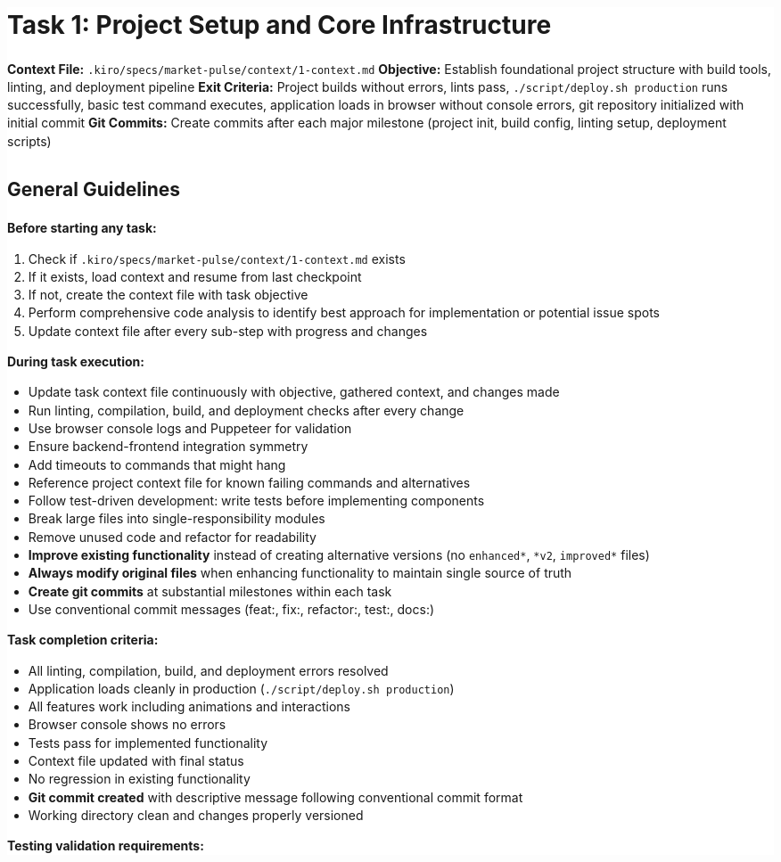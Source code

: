 # Task 1: Project Setup and Core Infrastructure

**Context File:** `.kiro/specs/market-pulse/context/1-context.md`
**Objective:** Establish foundational project structure with build tools, linting, and deployment pipeline
**Exit Criteria:** Project builds without errors, lints pass, `./script/deploy.sh production` runs successfully, basic test command executes, application loads in browser without console errors, git repository initialized with initial commit
**Git Commits:** Create commits after each major milestone (project init, build config, linting setup, deployment scripts)

## General Guidelines

**Before starting any task:**

1. Check if `.kiro/specs/market-pulse/context/1-context.md` exists
2. If it exists, load context and resume from last checkpoint
3. If not, create the context file with task objective
4. Perform comprehensive code analysis to identify best approach for implementation or potential issue spots
5. Update context file after every sub-step with progress and changes

**During task execution:**

- Update task context file continuously with objective, gathered context, and changes made
- Run linting, compilation, build, and deployment checks after every change
- Use browser console logs and Puppeteer for validation
- Ensure backend-frontend integration symmetry
- Add timeouts to commands that might hang
- Reference project context file for known failing commands and alternatives
- Follow test-driven development: write tests before implementing components
- Break large files into single-responsibility modules
- Remove unused code and refactor for readability
- **Improve existing functionality** instead of creating alternative versions (no `enhanced*`, `*v2`, `improved*` files)
- **Always modify original files** when enhancing functionality to maintain single source of truth
- **Create git commits** at substantial milestones within each task
- Use conventional commit messages (feat:, fix:, refactor:, test:, docs:)

**Task completion criteria:**

- All linting, compilation, build, and deployment errors resolved
- Application loads cleanly in production (`./script/deploy.sh production`)
- All features work including animations and interactions
- Browser console shows no errors
- Tests pass for implemented functionality
- Context file updated with final status
- No regression in existing functionality
- **Git commit created** with descriptive message following conventional commit format
- Working directory clean and changes properly versioned

**Testing validation requirements:**
